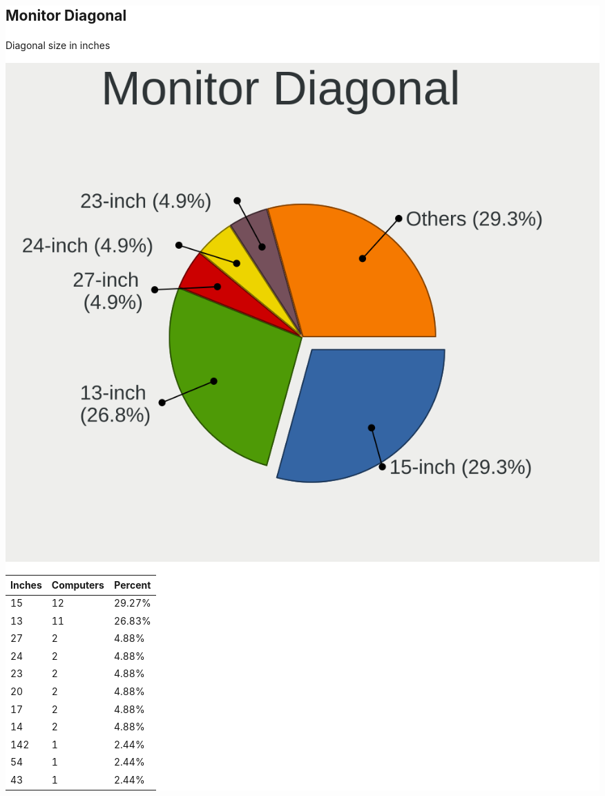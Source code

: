 
Monitor Diagonal
----------------

Diagonal size in inches

![Monitor Diagonal](./All/images/pie_chart/mon_diagonal.svg)


| Inches | Computers | Percent |
|--------|-----------|---------|
| 15     | 12        | 29.27%  |
| 13     | 11        | 26.83%  |
| 27     | 2         | 4.88%   |
| 24     | 2         | 4.88%   |
| 23     | 2         | 4.88%   |
| 20     | 2         | 4.88%   |
| 17     | 2         | 4.88%   |
| 14     | 2         | 4.88%   |
| 142    | 1         | 2.44%   |
| 54     | 1         | 2.44%   |
| 43     | 1         | 2.44%   |
